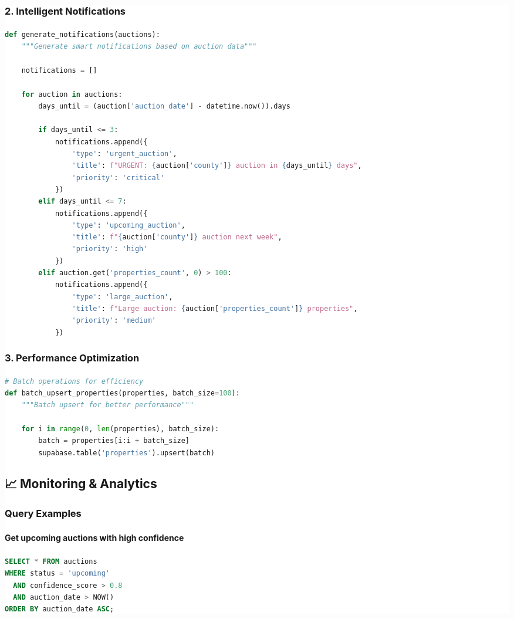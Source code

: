 ### 2. **Intelligent Notifications**
```python
def generate_notifications(auctions):
    """Generate smart notifications based on auction data"""
    
    notifications = []
    
    for auction in auctions:
        days_until = (auction['auction_date'] - datetime.now()).days
        
        if days_until <= 3:
            notifications.append({
                'type': 'urgent_auction',
                'title': f"URGENT: {auction['county']} auction in {days_until} days",
                'priority': 'critical'
            })
        elif days_until <= 7:
            notifications.append({
                'type': 'upcoming_auction',
                'title': f"{auction['county']} auction next week",
                'priority': 'high'
            })
        elif auction.get('properties_count', 0) > 100:
            notifications.append({
                'type': 'large_auction',
                'title': f"Large auction: {auction['properties_count']} properties",
                'priority': 'medium'
            })
```

### 3. **Performance Optimization**
```python
# Batch operations for efficiency
def batch_upsert_properties(properties, batch_size=100):
    """Batch upsert for better performance"""
    
    for i in range(0, len(properties), batch_size):
        batch = properties[i:i + batch_size]
        supabase.table('properties').upsert(batch)
```

## 📈 Monitoring & Analytics

### Query Examples

#### Get upcoming auctions with high confidence
```sql
SELECT * FROM auctions 
WHERE status = 'upcoming' 
  AND confidence_score > 0.8
  AND auction_date > NOW()
ORDER BY auction_date ASC;
```
